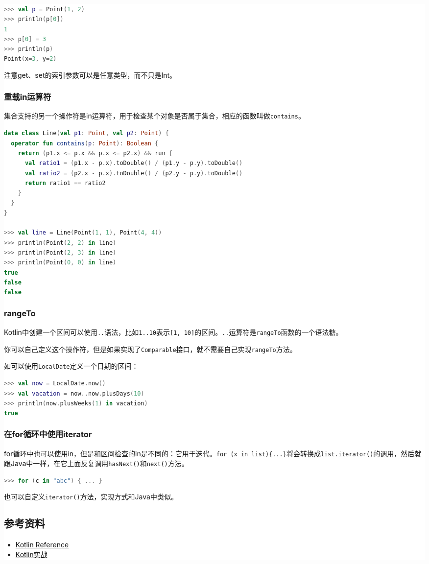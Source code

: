 ```kotlin
>>> val p = Point(1, 2)
>>> println(p[0])
1
>>> p[0] = 3
>>> println(p)
Point(x=3, y=2)
```

注意get、set的索引参数可以是任意类型，而不只是Int。

### 重载in运算符

集合支持的另一个操作符是in运算符，用于检查某个对象是否属于集合，相应的函数叫做`contains`。

```kotlin
data class Line(val p1: Point, val p2: Point) {
  operator fun contains(p: Point): Boolean {
    return (p1.x <= p.x && p.x <= p2.x) && run {
      val ratio1 = (p1.x - p.x).toDouble() / (p1.y - p.y).toDouble()
      val ratio2 = (p2.x - p.x).toDouble() / (p2.y - p.y).toDouble()
      return ratio1 == ratio2
    }
  }
}

>>> val line = Line(Point(1, 1), Point(4, 4))
>>> println(Point(2, 2) in line)
>>> println(Point(2, 3) in line)
>>> println(Point(0, 0) in line)
true
false
false
```

### rangeTo

Kotlin中创建一个区间可以使用`..`语法，比如`1..10`表示`[1, 10]`的区间。`..`运算符是`rangeTo`函数的一个语法糖。

你可以自己定义这个操作符，但是如果实现了`Comparable`接口，就不需要自己实现`rangeTo`方法。

如可以使用`LocalDate`定义一个日期的区间：

```kotlin
>>> val now = LocalDate.now()
>>> val vacation = now..now.plusDays(10)
>>> println(now.plusWeeks(1) in vacation)
true
```

### 在for循环中使用iterator

for循环中也可以使用in，但是和区间检查的in是不同的：它用于迭代。`for (x in list){...}`将会转换成`list.iterator()`的调用，然后就跟Java中一样，在它上面反复调用`hasNext()`和`next()`方法。

```kotlin
>>> for (c in "abc") { ... }
```

也可以自定义`iterator()`方法，实现方式和Java中类似。

## 参考资料

- [Kotlin Reference](https://kotlinlang.org/docs/reference/operator-overloading.html)
- [Kotlin实战](https://book.douban.com/subject/27093660/)

